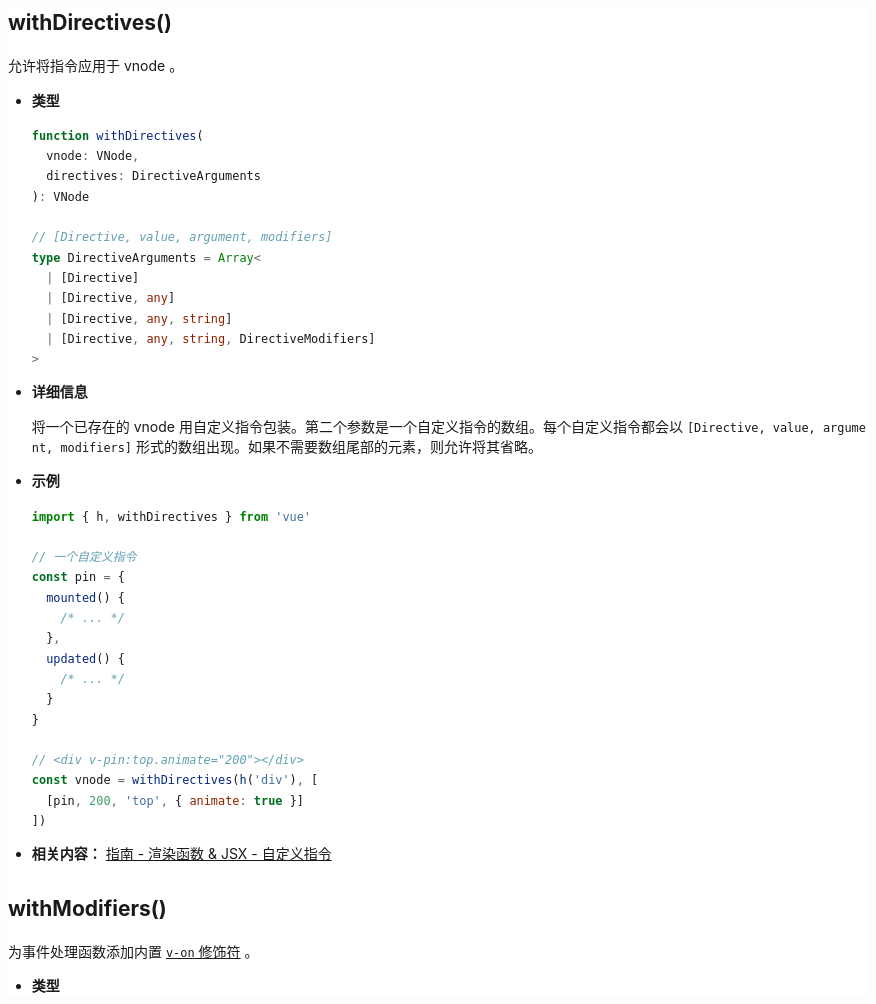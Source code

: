 ## withDirectives()

允许将指令应用于 vnode 。

- **类型**

  ```ts
  function withDirectives(
    vnode: VNode,
    directives: DirectiveArguments
  ): VNode

  // [Directive, value, argument, modifiers]
  type DirectiveArguments = Array<
    | [Directive]
    | [Directive, any]
    | [Directive, any, string]
    | [Directive, any, string, DirectiveModifiers]
  >
  ```

- **详细信息**

  将一个已存在的 vnode 用自定义指令包装。第二个参数是一个自定义指令的数组。每个自定义指令都会以 `[Directive, value, argument, modifiers]` 形式的数组出现。如果不需要数组尾部的元素，则允许将其省略。

- **示例**

  ```js
  import { h, withDirectives } from 'vue'

  // 一个自定义指令
  const pin = {
    mounted() {
      /* ... */
    },
    updated() {
      /* ... */
    }
  }

  // <div v-pin:top.animate="200"></div>
  const vnode = withDirectives(h('div'), [
    [pin, 200, 'top', { animate: true }]
  ])
  ```

- **相关内容：** [指南 - 渲染函数 & JSX - 自定义指令](/guide/extras/render-function.html#custom-directives)

## withModifiers()

为事件处理函数添加内置 [`v-on` 修饰符](/guide/essentials/event-handling.html#event-modifiers) 。

- **类型**
